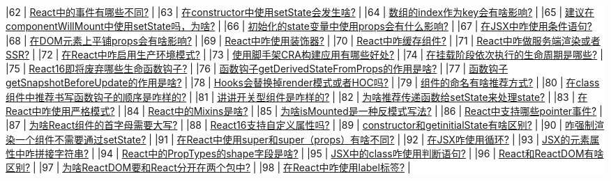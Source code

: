|62 | [React中的事件有哪些不同?](#React中的事件有哪些不同) |
|63 | [在constructor中使用setState会发生啥?](#在constructor中使用setState会发生啥) |
|64 | [数组的index作为key会有啥影响?](#数组的index作为key会有啥影响) |
|65 | [建议在componentWillMount中使用setState吗，为啥?](#建议在componentWillMount中使用setState吗，为啥) |
|66 | [初始化的state变量中使用props会有什么影响?](#初始化的state变量中使用props会有什么影响) |
|67 | [在JSX中咋使用条件语句?](#在JSX中咋使用条件语句)
|68 | [在DOM元素上平铺props会有啥影响?](#在DOM元素上平铺props会有啥影响) |
|69 | [React中咋使用装饰器?](#React中咋使用装饰器) |
|70 | [React中咋缓存组件?](#React中咋缓存组件) |
|71 | [React中咋做服务端渲染或者SSR?](#React中咋做服务端渲染或者SSR) |
|72 | [在React中咋启用生产环境模式?](#在React中咋启用生产环境模式) |
|73 | [使用脚手架CRA构建应用有哪些好处?](#使用脚手架CRA构建应用有哪些好处) |
|74 | [在挂载阶段依次执行的生命周期是哪些?](#在挂载阶段依次执行的生命周期是哪些) |
|75 | [React16即将废弃哪些生命函数钩子?](#React16即将废弃哪些生命函数钩子) |
|76 | [函数钩子getDerivedStateFromProps的作用是啥?](#函数钩子getDerivedStateFromProps的作用是啥) |
|77 | [函数钩子getSnapshotBeforeUpdate的作用是啥?](#函数钩子getSnapshotBeforeUpdate的作用是啥) |
|78 | [Hooks会替换掉render模式或者HOC吗?](#Hooks会替换掉render模式或者HOC吗) |
|79 | [组件的命名有啥推荐方式?](#组件的命名有啥推荐方式) |
|80 | [在class组件中推荐书写函数钩子的顺序是咋样的?](#在class组件中推荐书写函数钩子的顺序是咋样的) |
|81 | [讲讲开关型组件是咋样的?](#讲讲开关型组件是咋样的) |
|82 | [为啥推荐传递函数给setState来处理state?](#为啥推荐传递函数给setState来处理state) |
|83 | [在React中咋使用严格模式?](#在React中咋使用严格模式) |
|84 | [React中的Mixins是啥?](#React中的Mixins是啥) |
|85 | [为啥isMounted是一种反模式写法?](#为啥isMounted是一种反模式写法) |
|86 | [React中支持哪些pointer事件?](#React中支持哪些pointer事件) |
|87 | [为啥React组件的首字母需要大写?](#为啥React组件的首字母需要大写) |
|88 | [React16支持自定义属性吗?](#React16支持自定义属性吗) |
|89 | [constructor和getinitialState有啥区别?](#constructor和getinitialState有啥区别) |
|90 | [咋强制渲染一个组件不需要通过setState?](#咋强制渲染一个组件不需要通过setState) |
|91 | [在React中使用super和super（props）有啥不同?](#在React中使用super和super（props）有啥不同) |
|92 | [在JSX咋使用循环?](#在JSX咋使用循环) |
|93 | [JSX的元素属性中咋拼接字符串?](#JSX的元素属性中咋拼接字符串) |
|94 | [React中的PropTypes的shape字段是啥?](#React中的PropTypes的shape字段是啥) |
|95 | [JSX中的class咋使用判断语句?](#JSX中的class咋使用判断语句) |
|96 | [React和ReactDOM有啥区别?](#React和ReactDOM有啥区别) |
|97 | [为啥ReactDOM要和React分开在两个包中?](#为啥ReactDOM要和React分开在两个包中) |
|98 | [在React中咋使用label标签?](#在React中咋使用label标签?) |